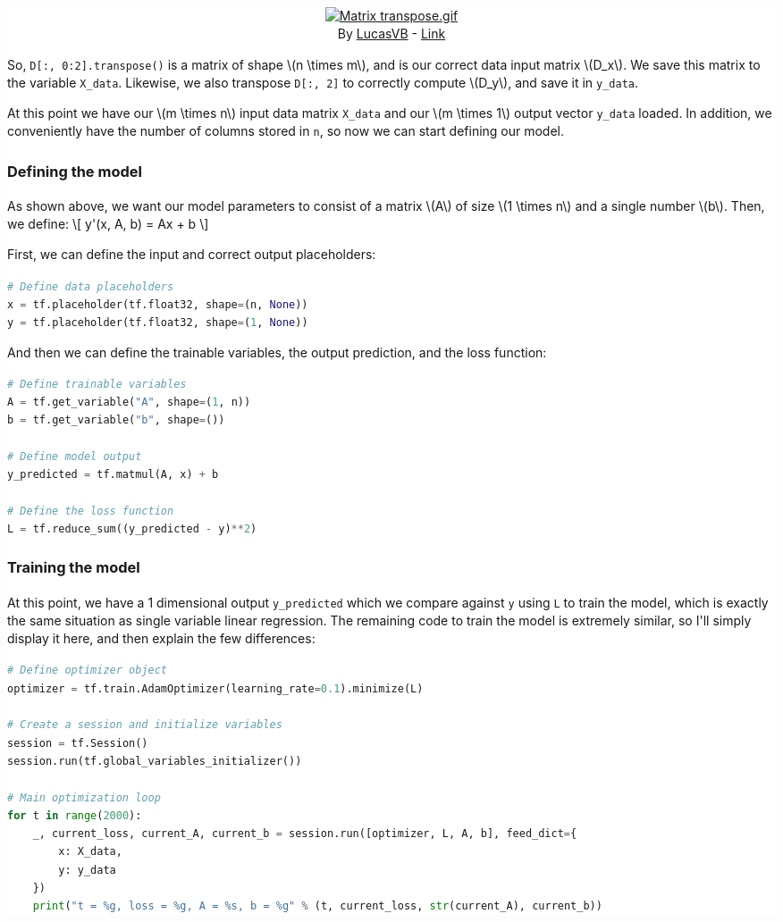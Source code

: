 <center>
<p><a href="https://commons.wikimedia.org/wiki/File:Matrix_transpose.gif#/media/File:Matrix_transpose.gif"><img src="https://upload.wikimedia.org/wikipedia/commons/e/e4/Matrix_transpose.gif" alt="Matrix transpose.gif"></a><br>By <a href="//commons.wikimedia.org/wiki/User:LucasVB" title="User:LucasVB">LucasVB</a> - <a href="https://commons.wikimedia.org/w/index.php?curid=21897854">Link</a></p>
</center>

So, `D[:, 0:2].transpose()` is a matrix of shape \\(n \\times m\\), and is our correct data input matrix \\(D_x\\). We save this matrix to the variable `X_data`. Likewise, we also transpose `D[:, 2]` to correctly compute \\(D_y\\), and save it in `y_data`.

At this point we have our \\(m \\times n\\) input data matrix `X_data` and our \\(m \\times 1\\) output vector `y_data` loaded. In addition, we conveniently have the number of columns stored in `n`, so now we can start defining our model.

### Defining the model

As shown above, we want our model parameters to consist of a matrix \\(A\\) of size \\(1 \\times n\\) and a single number \\(b\\). Then, we define:
\\[
    y'(x, A, b) = Ax + b
\\]

First, we can define the input and correct output placeholders:
```python
# Define data placeholders
x = tf.placeholder(tf.float32, shape=(n, None))
y = tf.placeholder(tf.float32, shape=(1, None))
```

And then we can define the trainable variables, the output prediction, and the loss function:
```python
# Define trainable variables
A = tf.get_variable("A", shape=(1, n))
b = tf.get_variable("b", shape=())

# Define model output
y_predicted = tf.matmul(A, x) + b

# Define the loss function
L = tf.reduce_sum((y_predicted - y)**2)
```

### Training the model

At this point, we have a 1 dimensional output `y_predicted` which we compare against `y` using `L` to train the model, which is exactly the same situation as single variable linear regression. The remaining code to train the model is extremely similar, so I'll simply display it here, and then explain the few differences:

```python
# Define optimizer object
optimizer = tf.train.AdamOptimizer(learning_rate=0.1).minimize(L)

# Create a session and initialize variables
session = tf.Session()
session.run(tf.global_variables_initializer())

# Main optimization loop
for t in range(2000):
    _, current_loss, current_A, current_b = session.run([optimizer, L, A, b], feed_dict={
        x: X_data,
        y: y_data
    })
    print("t = %g, loss = %g, A = %s, b = %g" % (t, current_loss, str(current_A), current_b))
```


[synthetic-data]: /books/tensorflow/book/ch2-linreg/code/linreg-multi-synthetic-2.csv
[scatter]: /books/tensorflow/book/ch2-linreg/assets/linreg-multi-synthetic-2.png